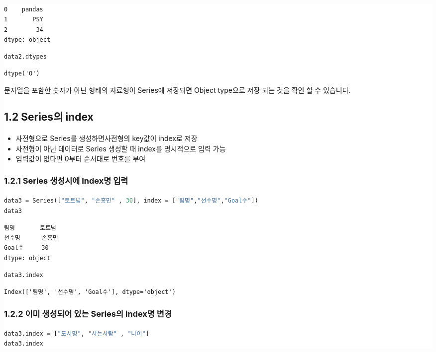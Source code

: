 


    0    pandas
    1       PSY
    2        34
    dtype: object




```python
data2.dtypes
```




    dtype('O')



문자열을 포함한 숫자가 아닌 형태의 자료형이 Series에 저장되면 Object type으로 저장 되는 것을 확인 할 수 있습니다.

## 1.2 Series의 index

- 사전형으로 Series를 생성하면사전형의 key값이 index로 저장
- 사전형이 아닌 데이터로 Series 생성할 때 index를 명시적으로 입력 가능
- 입력값이 없다면 0부터 순서대로 번호를 부여  

### 1.2.1 Series 생성시에 Index명 입력


```python
data3 = Series(["토트넘", "손흥민" , 30], index = ["팀명","선수명","Goal수"])
data3
```




    팀명       토트넘
    선수명      손흥민
    Goal수     30
    dtype: object




```python
data3.index
```




    Index(['팀명', '선수명', 'Goal수'], dtype='object')



### 1.2.2 이미 생성되어 있는 Series의 index명 변경


```python
data3.index = ["도시명", "사는사람" , "나이"]
data3.index
```
